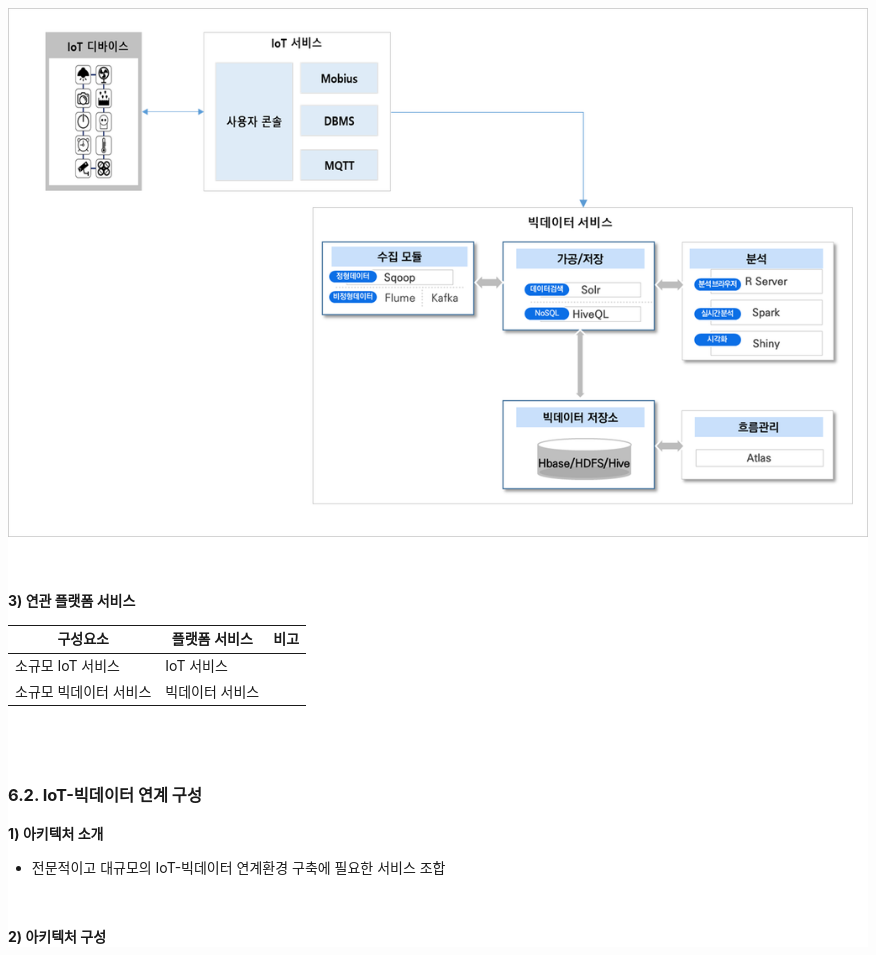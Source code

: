 ![](img/usecase6-1.png)

<br>

**3\) 연관 플랫폼 서비스**

| **구성요소**           | **플랫폼 서비스** | **비고** |
| ---------------------- | ----------------- | -------- |
| 소규모 IoT 서비스      | IoT 서비스        |          |
| 소규모 빅데이터 서비스 | 빅데이터 서비스   |          |

<br><br>

### 6.2. IoT-빅데이터 연계 구성

**1\) 아키텍처 소개**

- 전문적이고 대규모의 IoT-빅데이터 연계환경 구축에 필요한 서비스 조합

<br>

**2\) 아키텍처 구성**
